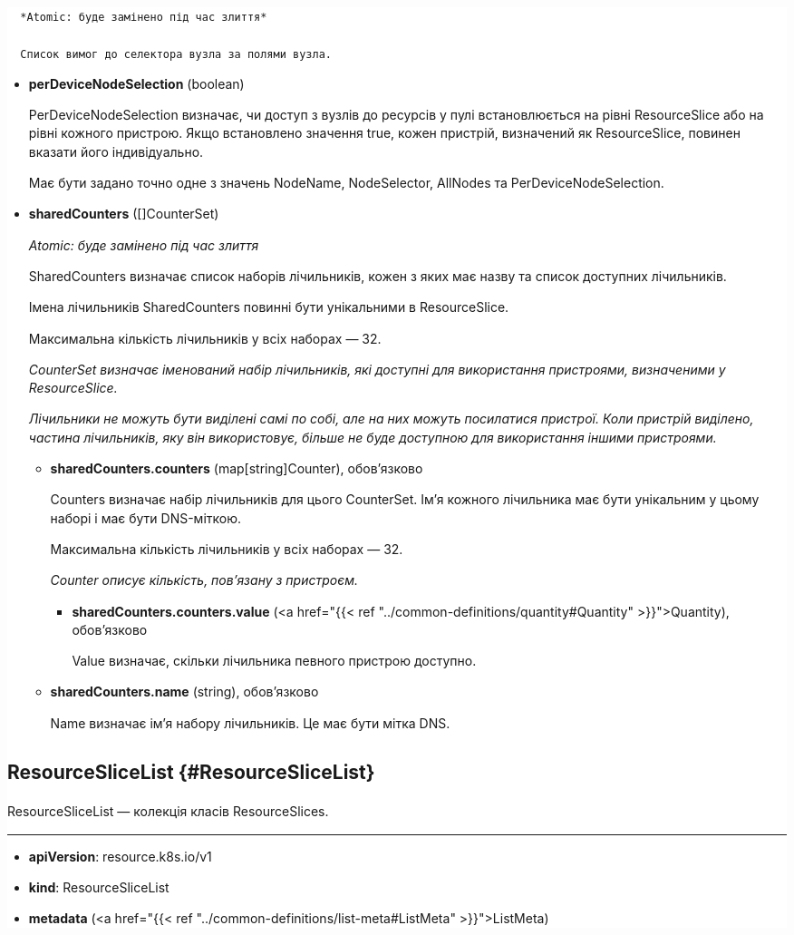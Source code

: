       *Atomic: буде замінено під час злиття*

      Список вимог до селектора вузла за полями вузла.

- **perDeviceNodeSelection** (boolean)

  PerDeviceNodeSelection визначає, чи доступ з вузлів до ресурсів у пулі встановлюється на рівні ResourceSlice або на рівні кожного пристрою. Якщо встановлено значення true, кожен пристрій, визначений як ResourceSlice, повинен вказати його індивідуально.

  Має бути задано точно одне з значень NodeName, NodeSelector, AllNodes та PerDeviceNodeSelection.

- **sharedCounters** ([]CounterSet)

  *Atomic: буде замінено під час злиття*

  SharedCounters визначає список наборів лічильників, кожен з яких має назву та список доступних лічильників.

  Імена лічильників SharedCounters повинні бути унікальними в ResourceSlice.

  Максимальна кількість лічильників у всіх наборах — 32.

  <a name="CounterSet"></a>
  *CounterSet визначає іменований набір лічильників, які доступні для використання пристроями, визначеними у ResourceSlice.*

  *Лічильники не можуть бути виділені самі по собі, але на них можуть посилатися пристрої. Коли пристрій виділено, частина лічильників, яку він використовує, більше не буде доступною для використання іншими пристроями.*

  - **sharedCounters.counters** (map[string]Counter), обовʼязково

    Counters визначає набір лічильників для цього CounterSet. Імʼя кожного лічильника має бути унікальним у цьому наборі і має бути DNS-міткою.

    Максимальна кількість лічильників у всіх наборах — 32.

    <a name="Counter"></a>
    *Counter описує кількість, повʼязану з пристроєм.*

    - **sharedCounters.counters.value** (<a href="{{< ref "../common-definitions/quantity#Quantity" >}}">Quantity</a>), обовʼязково

      Value визначає, скільки лічильника певного пристрою доступно.

  - **sharedCounters.name** (string), обовʼязково

    Name визначає імʼя набору лічильників. Це має бути мітка DNS.

## ResourceSliceList {#ResourceSliceList}

ResourceSliceList — колекція класів ResourceSlices.

---

- **apiVersion**: resource.k8s.io/v1

- **kind**: ResourceSliceList

- **metadata** (<a href="{{< ref "../common-definitions/list-meta#ListMeta" >}}">ListMeta</a>)
